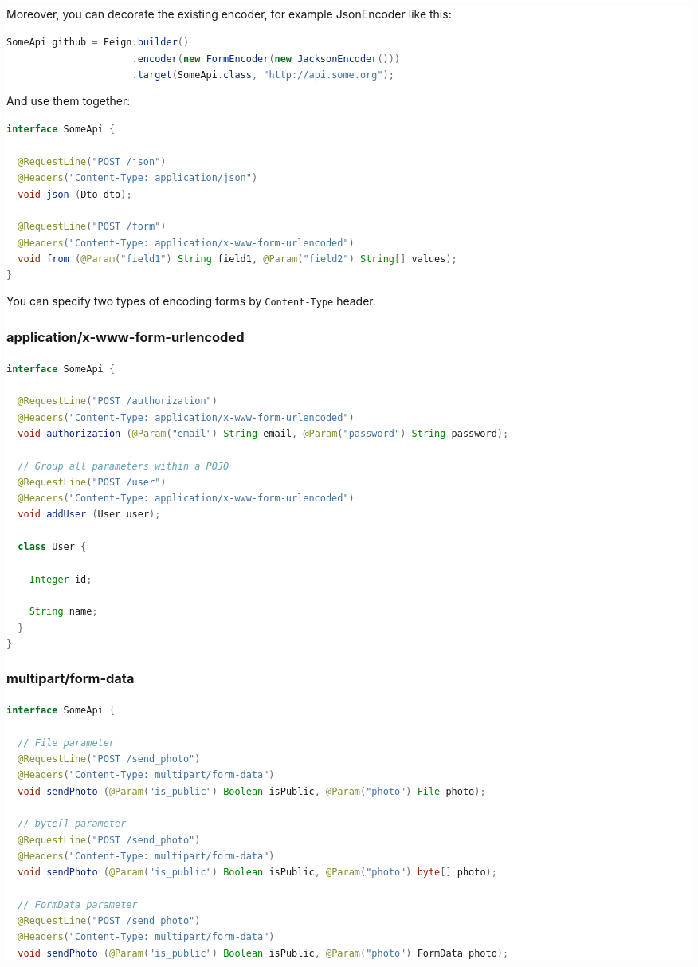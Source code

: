 Moreover, you can decorate the existing encoder, for example JsonEncoder like this:

```java
SomeApi github = Feign.builder()
                      .encoder(new FormEncoder(new JacksonEncoder()))
                      .target(SomeApi.class, "http://api.some.org");
```

And use them together:

```java
interface SomeApi {

  @RequestLine("POST /json")
  @Headers("Content-Type: application/json")
  void json (Dto dto);

  @RequestLine("POST /form")
  @Headers("Content-Type: application/x-www-form-urlencoded")
  void from (@Param("field1") String field1, @Param("field2") String[] values);
}
```

You can specify two types of encoding forms by `Content-Type` header.

### application/x-www-form-urlencoded

```java
interface SomeApi {

  @RequestLine("POST /authorization")
  @Headers("Content-Type: application/x-www-form-urlencoded")
  void authorization (@Param("email") String email, @Param("password") String password);

  // Group all parameters within a POJO
  @RequestLine("POST /user")
  @Headers("Content-Type: application/x-www-form-urlencoded")
  void addUser (User user);

  class User {

    Integer id;

    String name;
  }
}
```

### multipart/form-data

```java
interface SomeApi {

  // File parameter
  @RequestLine("POST /send_photo")
  @Headers("Content-Type: multipart/form-data")
  void sendPhoto (@Param("is_public") Boolean isPublic, @Param("photo") File photo);

  // byte[] parameter
  @RequestLine("POST /send_photo")
  @Headers("Content-Type: multipart/form-data")
  void sendPhoto (@Param("is_public") Boolean isPublic, @Param("photo") byte[] photo);

  // FormData parameter
  @RequestLine("POST /send_photo")
  @Headers("Content-Type: multipart/form-data")
  void sendPhoto (@Param("is_public") Boolean isPublic, @Param("photo") FormData photo);
```
